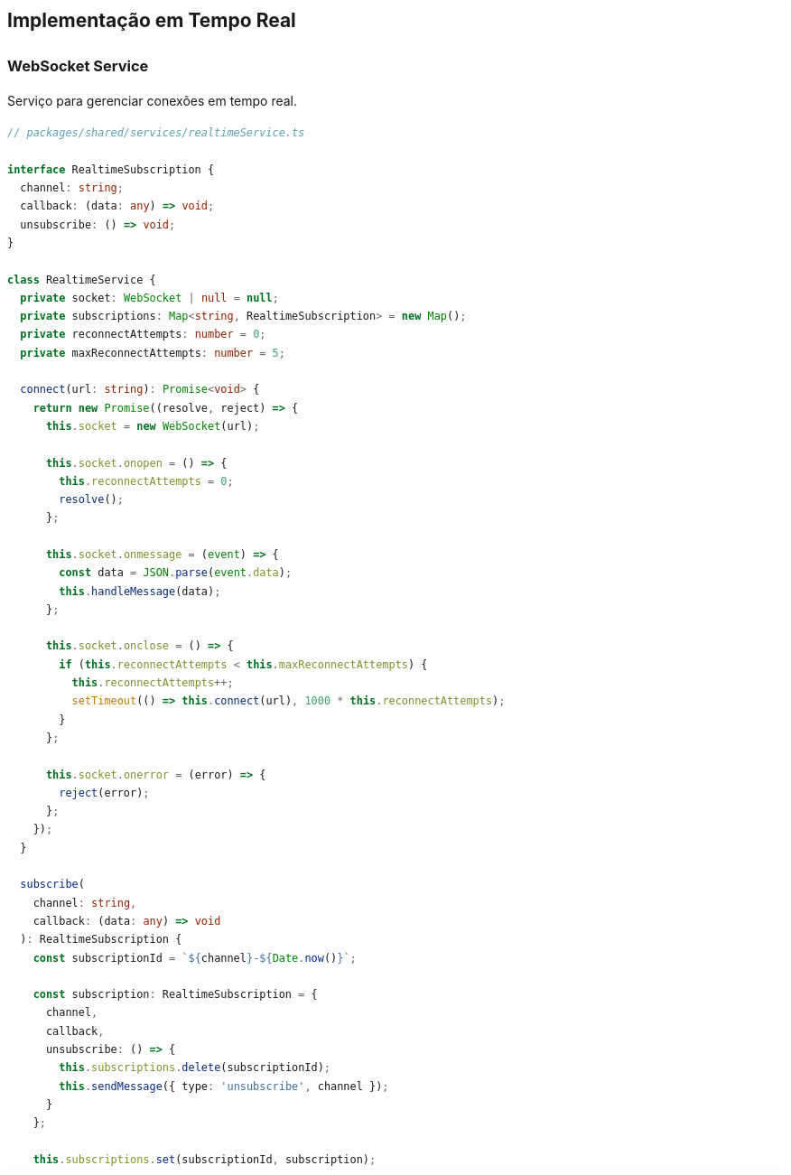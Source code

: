 ## Implementação em Tempo Real

### WebSocket Service
Serviço para gerenciar conexões em tempo real.

```typescript
// packages/shared/services/realtimeService.ts

interface RealtimeSubscription {
  channel: string;
  callback: (data: any) => void;
  unsubscribe: () => void;
}

class RealtimeService {
  private socket: WebSocket | null = null;
  private subscriptions: Map<string, RealtimeSubscription> = new Map();
  private reconnectAttempts: number = 0;
  private maxReconnectAttempts: number = 5;

  connect(url: string): Promise<void> {
    return new Promise((resolve, reject) => {
      this.socket = new WebSocket(url);
      
      this.socket.onopen = () => {
        this.reconnectAttempts = 0;
        resolve();
      };
      
      this.socket.onmessage = (event) => {
        const data = JSON.parse(event.data);
        this.handleMessage(data);
      };
      
      this.socket.onclose = () => {
        if (this.reconnectAttempts < this.maxReconnectAttempts) {
          this.reconnectAttempts++;
          setTimeout(() => this.connect(url), 1000 * this.reconnectAttempts);
        }
      };
      
      this.socket.onerror = (error) => {
        reject(error);
      };
    });
  }

  subscribe(
    channel: string,
    callback: (data: any) => void
  ): RealtimeSubscription {
    const subscriptionId = `${channel}-${Date.now()}`;
    
    const subscription: RealtimeSubscription = {
      channel,
      callback,
      unsubscribe: () => {
        this.subscriptions.delete(subscriptionId);
        this.sendMessage({ type: 'unsubscribe', channel });
      }
    };
    
    this.subscriptions.set(subscriptionId, subscription);
```